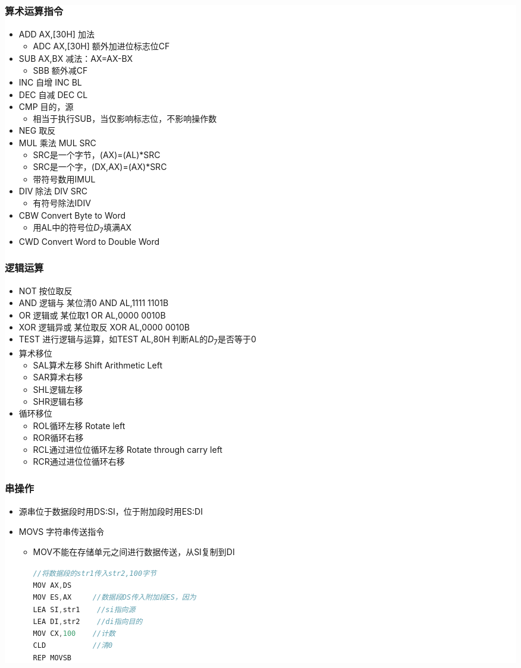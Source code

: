 ### 算术运算指令 

- ADD AX,[30H] 加法
  - ADC AX,[30H] 额外加进位标志位CF
- SUB AX,BX 减法：AX=AX-BX
  - SBB 额外减CF
- INC 自增   INC BL
- DEC 自减   DEC CL
- CMP 目的，源
  - 相当于执行SUB，当仅影响标志位，不影响操作数
- NEG 取反
- MUL 乘法 MUL SRC
  - SRC是一个字节，(AX)=(AL)*SRC
  - SRC是一个字，(DX,AX)=(AX)*SRC
  - 带符号数用IMUL
- DIV 除法 DIV SRC
  - 有符号除法IDIV
- CBW Convert Byte to Word
  - 用AL中的符号位$D_7$填满AX
- CWD Convert Word to Double Word

### 逻辑运算

- NOT 按位取反
- AND 逻辑与     某位清0  AND AL,1111 1101B
- OR  逻辑或     某位取1  OR AL,0000 0010B
- XOR 逻辑异或   某位取反 XOR  AL,0000 0010B
- TEST 进行逻辑与运算，如TEST AL,80H  判断AL的$D_7$是否等于0
- 算术移位
  - SAL算术左移 Shift Arithmetic Left
  - SAR算术右移
  - SHL逻辑左移
  - SHR逻辑右移
- 循环移位
  - ROL循环左移   	Rotate left
  - ROR循环右移
  - RCL通过进位位循环左移 Rotate through carry left
  - RCR通过进位位循环右移

### 串操作

- 源串位于数据段时用DS:SI，位于附加段时用ES:DI

- MOVS 字符串传送指令

  - MOV不能在存储单元之间进行数据传送，从SI复制到DI

    ```cpp
    //将数据段的str1传入str2,100字节
    MOV AX,DS   
    MOV ES,AX     //数据段DS传入附加段ES，因为
    LEA SI,str1    //si指向源
    LEA DI,str2    //di指向目的
    MOV CX,100    //计数
    CLD           //清0
    REP MOVSB
    ```
